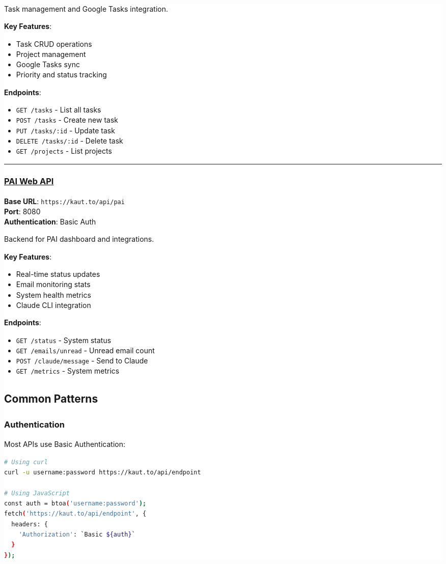 Task management and Google Tasks integration.

**Key Features**:
- Task CRUD operations
- Project management
- Google Tasks sync
- Priority and status tracking

**Endpoints**:
- `GET /tasks` - List all tasks
- `POST /tasks` - Create new task
- `PUT /tasks/:id` - Update task
- `DELETE /tasks/:id` - Delete task
- `GET /projects` - List projects

---

### [PAI Web API](./pai-web.md)
**Base URL**: `https://kaut.to/api/pai`  
**Port**: 8080  
**Authentication**: Basic Auth

Backend for PAI dashboard and integrations.

**Key Features**:
- Real-time status updates
- Email monitoring stats
- System health metrics
- Claude CLI integration

**Endpoints**:
- `GET /status` - System status
- `GET /emails/unread` - Unread email count
- `POST /claude/message` - Send to Claude
- `GET /metrics` - System metrics

## Common Patterns

### Authentication

Most APIs use Basic Authentication:

```bash
# Using curl
curl -u username:password https://kaut.to/api/endpoint

# Using JavaScript
const auth = btoa('username:password');
fetch('https://kaut.to/api/endpoint', {
  headers: {
    'Authorization': `Basic ${auth}`
  }
});
```
